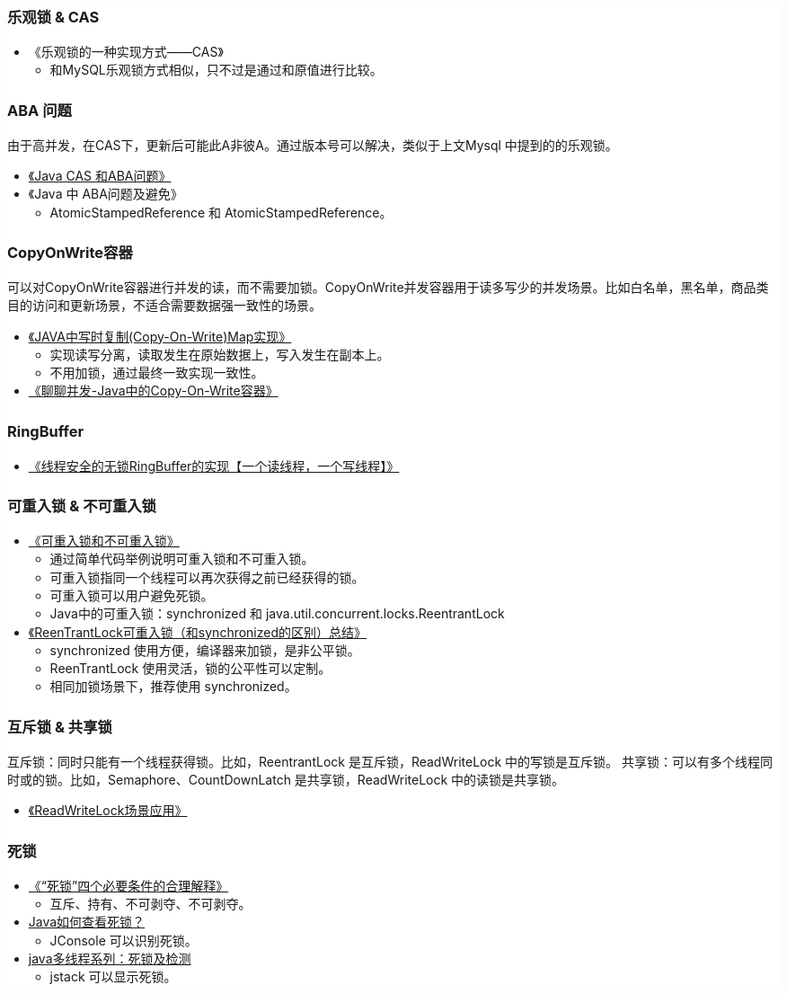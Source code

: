 ### 乐观锁 & CAS

- 《乐观锁的一种实现方式——CAS》
  - 和MySQL乐观锁方式相似，只不过是通过和原值进行比较。

### ABA 问题

由于高并发，在CAS下，更新后可能此A非彼A。通过版本号可以解决，类似于上文Mysql 中提到的的乐观锁。

- [《Java CAS 和ABA问题》](https://www.cnblogs.com/549294286/p/3766717.html)
- 《Java 中 ABA问题及避免》
  - AtomicStampedReference 和 AtomicStampedReference。

### CopyOnWrite容器

可以对CopyOnWrite容器进行并发的读，而不需要加锁。CopyOnWrite并发容器用于读多写少的并发场景。比如白名单，黑名单，商品类目的访问和更新场景，不适合需要数据强一致性的场景。

- [《JAVA中写时复制(Copy-On-Write)Map实现》](https://www.cnblogs.com/hapjin/p/4840107.html)
  - 实现读写分离，读取发生在原始数据上，写入发生在副本上。
  - 不用加锁，通过最终一致实现一致性。
- [《聊聊并发-Java中的Copy-On-Write容器》](https://blog.csdn.net/a494303877/article/details/53404623)

### RingBuffer

- [《线程安全的无锁RingBuffer的实现【一个读线程，一个写线程】》](http://www.cnblogs.com/l00l/p/4115001.html)

### 可重入锁 & 不可重入锁

- [《可重入锁和不可重入锁》](https://www.cnblogs.com/dj3839/p/6580765.html)
  - 通过简单代码举例说明可重入锁和不可重入锁。
  - 可重入锁指同一个线程可以再次获得之前已经获得的锁。
  - 可重入锁可以用户避免死锁。
  - Java中的可重入锁：synchronized 和 java.util.concurrent.locks.ReentrantLock
- [《ReenTrantLock可重入锁（和synchronized的区别）总结》](https://www.cnblogs.com/baizhanshi/p/7211802.html)
  - synchronized 使用方便，编译器来加锁，是非公平锁。
  - ReenTrantLock 使用灵活，锁的公平性可以定制。
  - 相同加锁场景下，推荐使用 synchronized。

### 互斥锁 & 共享锁

互斥锁：同时只能有一个线程获得锁。比如，ReentrantLock 是互斥锁，ReadWriteLock 中的写锁是互斥锁。 共享锁：可以有多个线程同时或的锁。比如，Semaphore、CountDownLatch 是共享锁，ReadWriteLock 中的读锁是共享锁。

- [《ReadWriteLock场景应用》](https://www.cnblogs.com/liang1101/p/6475555.html)

### 死锁

- [《“死锁”四个必要条件的合理解释》](https://blog.csdn.net/yunfenglw/article/details/45950305)
  - 互斥、持有、不可剥夺、不可剥夺。
- [Java如何查看死锁？](https://blog.csdn.net/u014039577/article/details/52351626)
  - JConsole 可以识别死锁。
- [java多线程系列：死锁及检测](https://blog.csdn.net/bohu83/article/details/51135061)
  - jstack 可以显示死锁。
